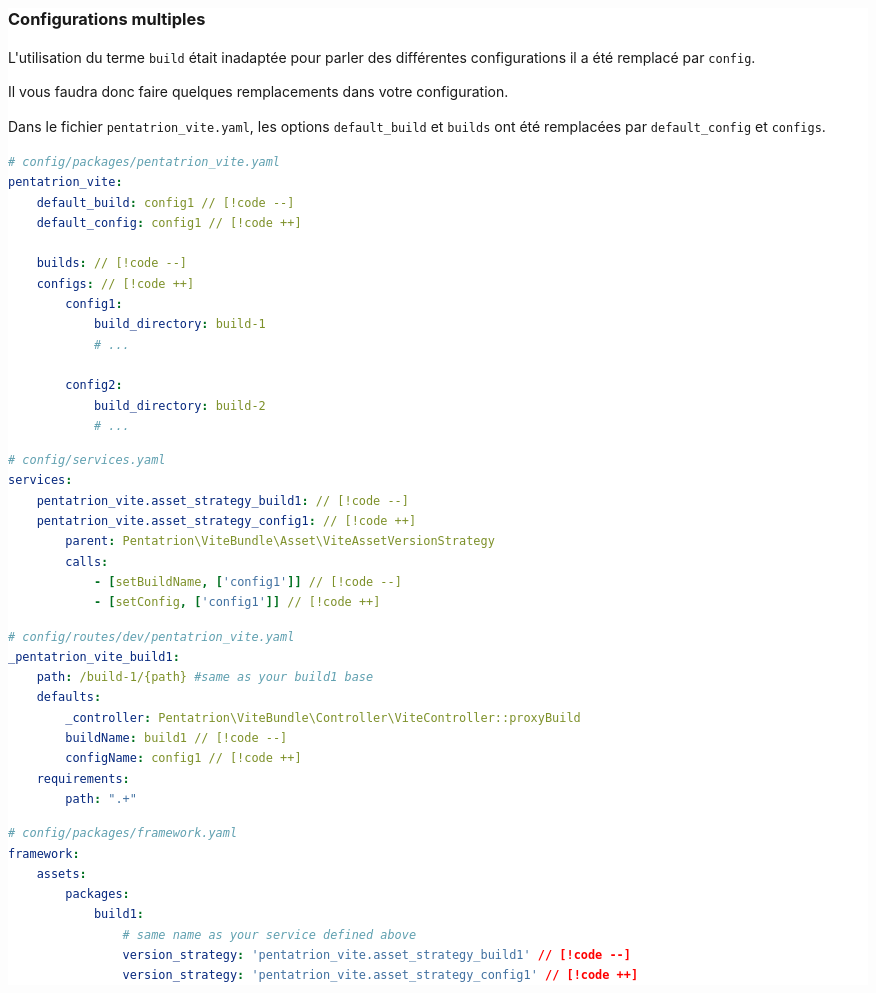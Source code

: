 ### Configurations multiples

L'utilisation du terme `build` était inadaptée pour parler des différentes configurations il a été remplacé par `config`.

Il vous faudra donc faire quelques remplacements dans votre configuration.

Dans le fichier `pentatrion_vite.yaml`, les options `default_build` et `builds` ont été remplacées par `default_config` et `configs`.

```yaml
# config/packages/pentatrion_vite.yaml
pentatrion_vite:
    default_build: config1 // [!code --]
    default_config: config1 // [!code ++]

    builds: // [!code --]
    configs: // [!code ++]
        config1:
            build_directory: build-1
            # ...

        config2:
            build_directory: build-2
            # ...
```

```yaml
# config/services.yaml
services:
    pentatrion_vite.asset_strategy_build1: // [!code --]
    pentatrion_vite.asset_strategy_config1: // [!code ++]
        parent: Pentatrion\ViteBundle\Asset\ViteAssetVersionStrategy
        calls:
            - [setBuildName, ['config1']] // [!code --]
            - [setConfig, ['config1']] // [!code ++]

```

```yaml
# config/routes/dev/pentatrion_vite.yaml
_pentatrion_vite_build1:
    path: /build-1/{path} #same as your build1 base
    defaults:
        _controller: Pentatrion\ViteBundle\Controller\ViteController::proxyBuild
        buildName: build1 // [!code --]
        configName: config1 // [!code ++]
    requirements:
        path: ".+"
```

```yaml
# config/packages/framework.yaml
framework:
    assets:
        packages:
            build1:
                # same name as your service defined above
                version_strategy: 'pentatrion_vite.asset_strategy_build1' // [!code --]
                version_strategy: 'pentatrion_vite.asset_strategy_config1' // [!code ++]
```
